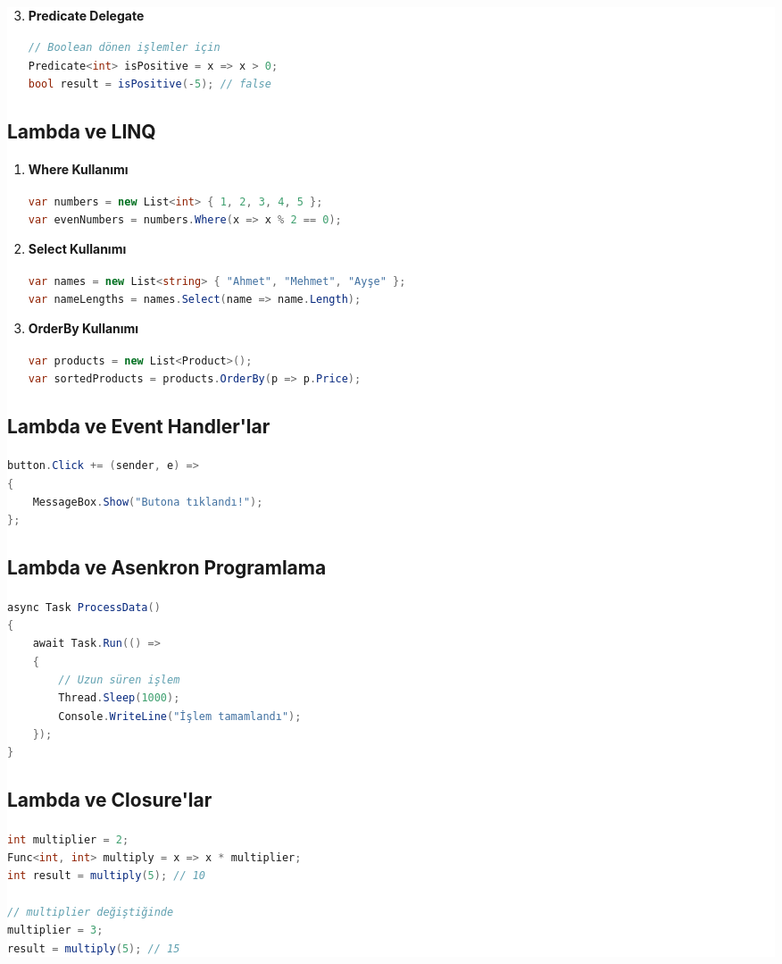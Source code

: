 3. **Predicate Delegate**
   ```csharp
   // Boolean dönen işlemler için
   Predicate<int> isPositive = x => x > 0;
   bool result = isPositive(-5); // false
   ```

## Lambda ve LINQ

1. **Where Kullanımı**
   ```csharp
   var numbers = new List<int> { 1, 2, 3, 4, 5 };
   var evenNumbers = numbers.Where(x => x % 2 == 0);
   ```

2. **Select Kullanımı**
   ```csharp
   var names = new List<string> { "Ahmet", "Mehmet", "Ayşe" };
   var nameLengths = names.Select(name => name.Length);
   ```

3. **OrderBy Kullanımı**
   ```csharp
   var products = new List<Product>();
   var sortedProducts = products.OrderBy(p => p.Price);
   ```

## Lambda ve Event Handler'lar

```csharp
button.Click += (sender, e) =>
{
    MessageBox.Show("Butona tıklandı!");
};
```

## Lambda ve Asenkron Programlama

```csharp
async Task ProcessData()
{
    await Task.Run(() =>
    {
        // Uzun süren işlem
        Thread.Sleep(1000);
        Console.WriteLine("İşlem tamamlandı");
    });
}
```

## Lambda ve Closure'lar

```csharp
int multiplier = 2;
Func<int, int> multiply = x => x * multiplier;
int result = multiply(5); // 10

// multiplier değiştiğinde
multiplier = 3;
result = multiply(5); // 15
```
